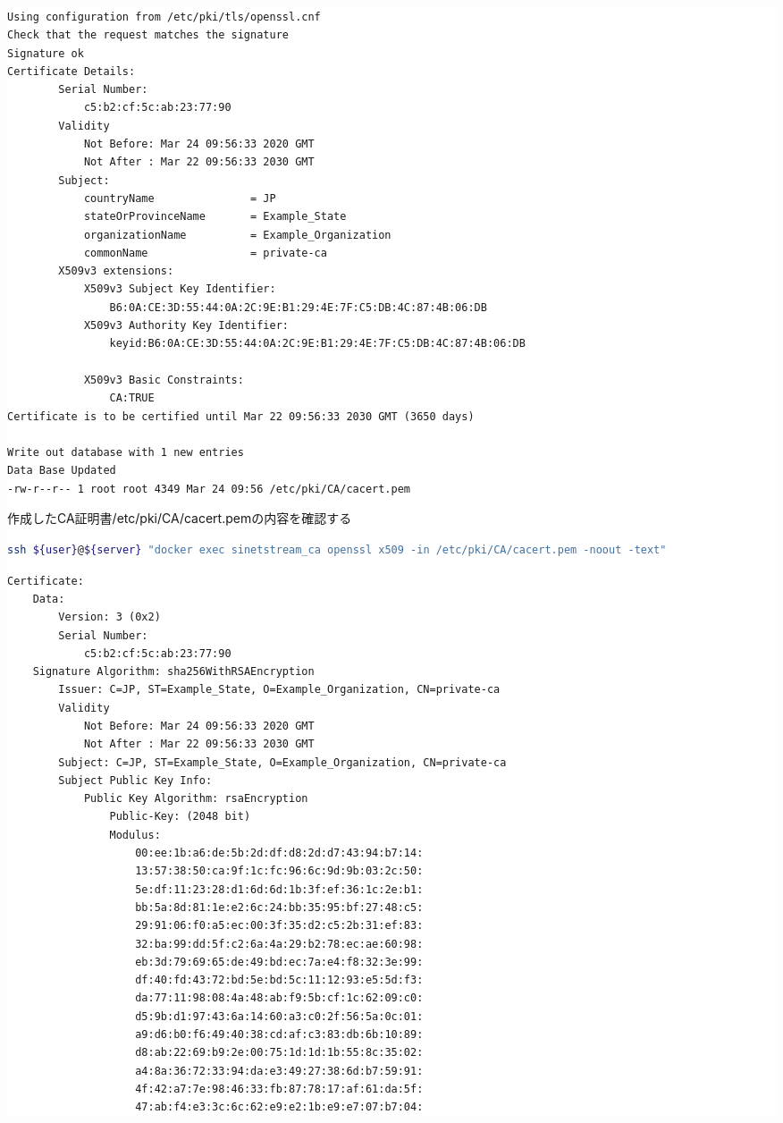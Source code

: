     Using configuration from /etc/pki/tls/openssl.cnf
    Check that the request matches the signature
    Signature ok
    Certificate Details:
            Serial Number:
                c5:b2:cf:5c:ab:23:77:90
            Validity
                Not Before: Mar 24 09:56:33 2020 GMT
                Not After : Mar 22 09:56:33 2030 GMT
            Subject:
                countryName               = JP
                stateOrProvinceName       = Example_State
                organizationName          = Example_Organization
                commonName                = private-ca
            X509v3 extensions:
                X509v3 Subject Key Identifier: 
                    B6:0A:CE:3D:55:44:0A:2C:9E:B1:29:4E:7F:C5:DB:4C:87:4B:06:DB
                X509v3 Authority Key Identifier: 
                    keyid:B6:0A:CE:3D:55:44:0A:2C:9E:B1:29:4E:7F:C5:DB:4C:87:4B:06:DB
    
                X509v3 Basic Constraints: 
                    CA:TRUE
    Certificate is to be certified until Mar 22 09:56:33 2030 GMT (3650 days)
    
    Write out database with 1 new entries
    Data Base Updated
    -rw-r--r-- 1 root root 4349 Mar 24 09:56 /etc/pki/CA/cacert.pem


作成したCA証明書/etc/pki/CA/cacert.pemの内容を確認する


```bash
ssh ${user}@${server} "docker exec sinetstream_ca openssl x509 -in /etc/pki/CA/cacert.pem -noout -text"
```

    Certificate:
        Data:
            Version: 3 (0x2)
            Serial Number:
                c5:b2:cf:5c:ab:23:77:90
        Signature Algorithm: sha256WithRSAEncryption
            Issuer: C=JP, ST=Example_State, O=Example_Organization, CN=private-ca
            Validity
                Not Before: Mar 24 09:56:33 2020 GMT
                Not After : Mar 22 09:56:33 2030 GMT
            Subject: C=JP, ST=Example_State, O=Example_Organization, CN=private-ca
            Subject Public Key Info:
                Public Key Algorithm: rsaEncryption
                    Public-Key: (2048 bit)
                    Modulus:
                        00:ee:1b:a6:de:5b:2d:df:d8:2d:d7:43:94:b7:14:
                        13:57:38:50:ca:9f:1c:fc:96:6c:9d:9b:03:2c:50:
                        5e:df:11:23:28:d1:6d:6d:1b:3f:ef:36:1c:2e:b1:
                        bb:5a:8d:81:1e:e2:6c:24:bb:35:95:bf:27:48:c5:
                        29:91:06:f0:a5:ec:00:3f:35:d2:c5:2b:31:ef:83:
                        32:ba:99:dd:5f:c2:6a:4a:29:b2:78:ec:ae:60:98:
                        eb:3d:79:69:65:de:49:bd:ec:7a:e4:f8:32:3e:99:
                        df:40:fd:43:72:bd:5e:bd:5c:11:12:93:e5:5d:f3:
                        da:77:11:98:08:4a:48:ab:f9:5b:cf:1c:62:09:c0:
                        d5:9b:d1:97:43:6a:14:60:a3:c0:2f:56:5a:0c:01:
                        a9:d6:b0:f6:49:40:38:cd:af:c3:83:db:6b:10:89:
                        d8:ab:22:69:b9:2e:00:75:1d:1d:1b:55:8c:35:02:
                        a4:8a:36:72:33:94:da:e3:49:27:38:6d:b7:59:91:
                        4f:42:a7:7e:98:46:33:fb:87:78:17:af:61:da:5f:
                        47:ab:f4:e3:3c:6c:62:e9:e2:1b:e9:e7:07:b7:04: